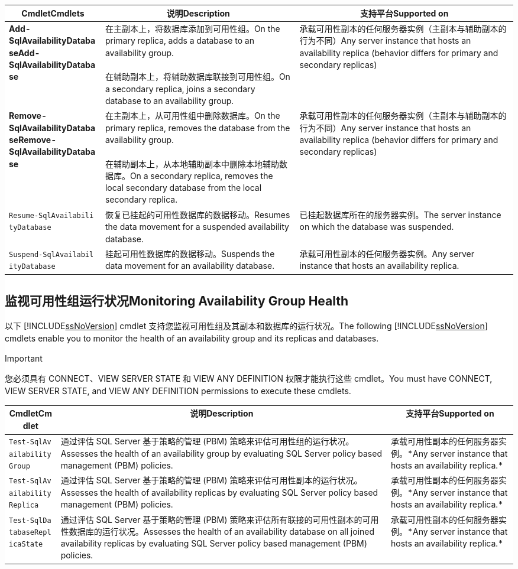 |<span data-ttu-id="2dd96-183">Cmdlet</span><span class="sxs-lookup"><span data-stu-id="2dd96-183">Cmdlets</span></span>|<span data-ttu-id="2dd96-184">说明</span><span class="sxs-lookup"><span data-stu-id="2dd96-184">Description</span></span>|<span data-ttu-id="2dd96-185">支持平台</span><span class="sxs-lookup"><span data-stu-id="2dd96-185">Supported on</span></span>|  
|-------------|-----------------|------------------|  
|<span data-ttu-id="2dd96-186">**Add-SqlAvailabilityDatabase**</span><span class="sxs-lookup"><span data-stu-id="2dd96-186">**Add-SqlAvailabilityDatabase**</span></span>|<span data-ttu-id="2dd96-187">在主副本上，将数据库添加到可用性组。</span><span class="sxs-lookup"><span data-stu-id="2dd96-187">On the primary replica, adds a database to an availability group.</span></span><br /><br /> <span data-ttu-id="2dd96-188">在辅助副本上，将辅助数据库联接到可用性组。</span><span class="sxs-lookup"><span data-stu-id="2dd96-188">On a secondary replica, joins a secondary database to an availability group.</span></span>|<span data-ttu-id="2dd96-189">承载可用性副本的任何服务器实例（主副本与辅助副本的行为不同）</span><span class="sxs-lookup"><span data-stu-id="2dd96-189">Any server instance that hosts an availability replica (behavior differs for primary and secondary replicas)</span></span>|  
|<span data-ttu-id="2dd96-190">**Remove-SqlAvailabilityDatabase**</span><span class="sxs-lookup"><span data-stu-id="2dd96-190">**Remove-SqlAvailabilityDatabase**</span></span>|<span data-ttu-id="2dd96-191">在主副本上，从可用性组中删除数据库。</span><span class="sxs-lookup"><span data-stu-id="2dd96-191">On the primary replica, removes the database from the availability group.</span></span><br /><br /> <span data-ttu-id="2dd96-192">在辅助副本上，从本地辅助副本中删除本地辅助数据库。</span><span class="sxs-lookup"><span data-stu-id="2dd96-192">On a secondary replica, removes the local secondary database from the local secondary replica.</span></span>|<span data-ttu-id="2dd96-193">承载可用性副本的任何服务器实例（主副本与辅助副本的行为不同）</span><span class="sxs-lookup"><span data-stu-id="2dd96-193">Any server instance that hosts an availability replica (behavior differs for primary and secondary replicas)</span></span>|  
|`Resume-SqlAvailabilityDatabase`|<span data-ttu-id="2dd96-194">恢复已挂起的可用性数据库的数据移动。</span><span class="sxs-lookup"><span data-stu-id="2dd96-194">Resumes the data movement for a suspended availability database.</span></span>|<span data-ttu-id="2dd96-195">已挂起数据库所在的服务器实例。</span><span class="sxs-lookup"><span data-stu-id="2dd96-195">The server instance on which the database was suspended.</span></span>|  
|`Suspend-SqlAvailabilityDatabase`|<span data-ttu-id="2dd96-196">挂起可用性数据库的数据移动。</span><span class="sxs-lookup"><span data-stu-id="2dd96-196">Suspends the data movement for an availability database.</span></span>|<span data-ttu-id="2dd96-197">承载可用性副本的任何服务器实例。</span><span class="sxs-lookup"><span data-stu-id="2dd96-197">Any server instance that hosts an availability replica.</span></span>|  
  
##  <a name="monitoring-availability-group-health"></a><a name="MonitorTblshtAGs"></a><span data-ttu-id="2dd96-198">监视可用性组运行状况</span><span class="sxs-lookup"><span data-stu-id="2dd96-198">Monitoring Availability Group Health</span></span>  
 <span data-ttu-id="2dd96-199">以下 [!INCLUDE[ssNoVersion](../../../includes/ssnoversion-md.md)] cmdlet 支持您监视可用性组及其副本和数据库的运行状况。</span><span class="sxs-lookup"><span data-stu-id="2dd96-199">The following [!INCLUDE[ssNoVersion](../../../includes/ssnoversion-md.md)] cmdlets enable you to monitor the health of an availability group and its replicas and databases.</span></span>  
  
> [!IMPORTANT]  
>  <span data-ttu-id="2dd96-200">您必须具有 CONNECT、VIEW SERVER STATE 和 VIEW ANY DEFINITION 权限才能执行这些 cmdlet。</span><span class="sxs-lookup"><span data-stu-id="2dd96-200">You must have CONNECT, VIEW SERVER STATE, and VIEW ANY DEFINITION permissions to execute these cmdlets.</span></span>  
  
|<span data-ttu-id="2dd96-201">Cmdlet</span><span class="sxs-lookup"><span data-stu-id="2dd96-201">Cmdlet</span></span>|<span data-ttu-id="2dd96-202">说明</span><span class="sxs-lookup"><span data-stu-id="2dd96-202">Description</span></span>|<span data-ttu-id="2dd96-203">支持平台</span><span class="sxs-lookup"><span data-stu-id="2dd96-203">Supported on</span></span>|  
|------------|-----------------|------------------|  
|`Test-SqlAvailabilityGroup`|<span data-ttu-id="2dd96-204">通过评估 SQL Server 基于策略的管理 (PBM) 策略来评估可用性组的运行状况。</span><span class="sxs-lookup"><span data-stu-id="2dd96-204">Assesses the health of an availability group by evaluating SQL Server policy based management (PBM) policies.</span></span>|<span data-ttu-id="2dd96-205">承载可用性副本的任何服务器实例。\*</span><span class="sxs-lookup"><span data-stu-id="2dd96-205">Any server instance that hosts an availability replica.\*</span></span>|  
|`Test-SqlAvailabilityReplica`|<span data-ttu-id="2dd96-206">通过评估 SQL Server 基于策略的管理 (PBM) 策略来评估可用性副本的运行状况。</span><span class="sxs-lookup"><span data-stu-id="2dd96-206">Assesses the health of availability replicas by evaluating SQL Server policy based management (PBM) policies.</span></span>|<span data-ttu-id="2dd96-207">承载可用性副本的任何服务器实例。\*</span><span class="sxs-lookup"><span data-stu-id="2dd96-207">Any server instance that hosts an availability replica.\*</span></span>|  
|`Test-SqlDatabaseReplicaState`|<span data-ttu-id="2dd96-208">通过评估 SQL Server 基于策略的管理 (PBM) 策略来评估所有联接的可用性副本的可用性数据库的运行状况。</span><span class="sxs-lookup"><span data-stu-id="2dd96-208">Assesses the health of an availability database on all joined availability replicas by evaluating SQL Server policy based management (PBM) policies.</span></span>|<span data-ttu-id="2dd96-209">承载可用性副本的任何服务器实例。\*</span><span class="sxs-lookup"><span data-stu-id="2dd96-209">Any server instance that hosts an availability replica.\*</span></span>|  
  